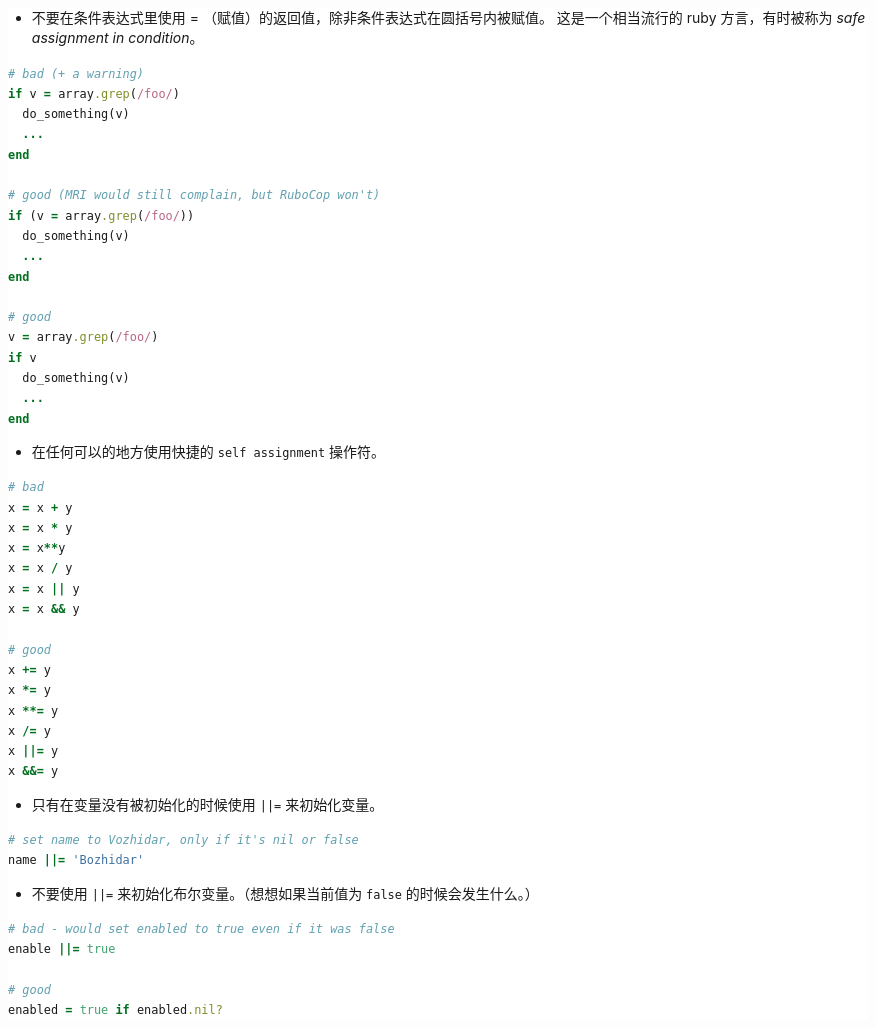 - 不要在条件表达式里使用 = （赋值）的返回值，除非条件表达式在圆括号内被赋值。 这是一个相当流行的 ruby 方言，有时被称为 *safe assignment in condition*。

```rb
# bad (+ a warning)
if v = array.grep(/foo/)
  do_something(v)
  ...
end

# good (MRI would still complain, but RuboCop won't)
if (v = array.grep(/foo/))
  do_something(v)
  ...
end

# good
v = array.grep(/foo/)
if v
  do_something(v)
  ...
end
```

- 在任何可以的地方使用快捷的 `self assignment` 操作符。

```rb
# bad
x = x + y
x = x * y
x = x**y
x = x / y
x = x || y
x = x && y

# good
x += y
x *= y
x **= y
x /= y
x ||= y
x &&= y
```

- 只有在变量没有被初始化的时候使用 `||=` 来初始化变量。

```rb
# set name to Vozhidar, only if it's nil or false
name ||= 'Bozhidar'
```

- 不要使用 `||=` 来初始化布尔变量。（想想如果当前值为 `false` 的时候会发生什么。）

```rb
# bad - would set enabled to true even if it was false
enable ||= true

# good
enabled = true if enabled.nil?
```
